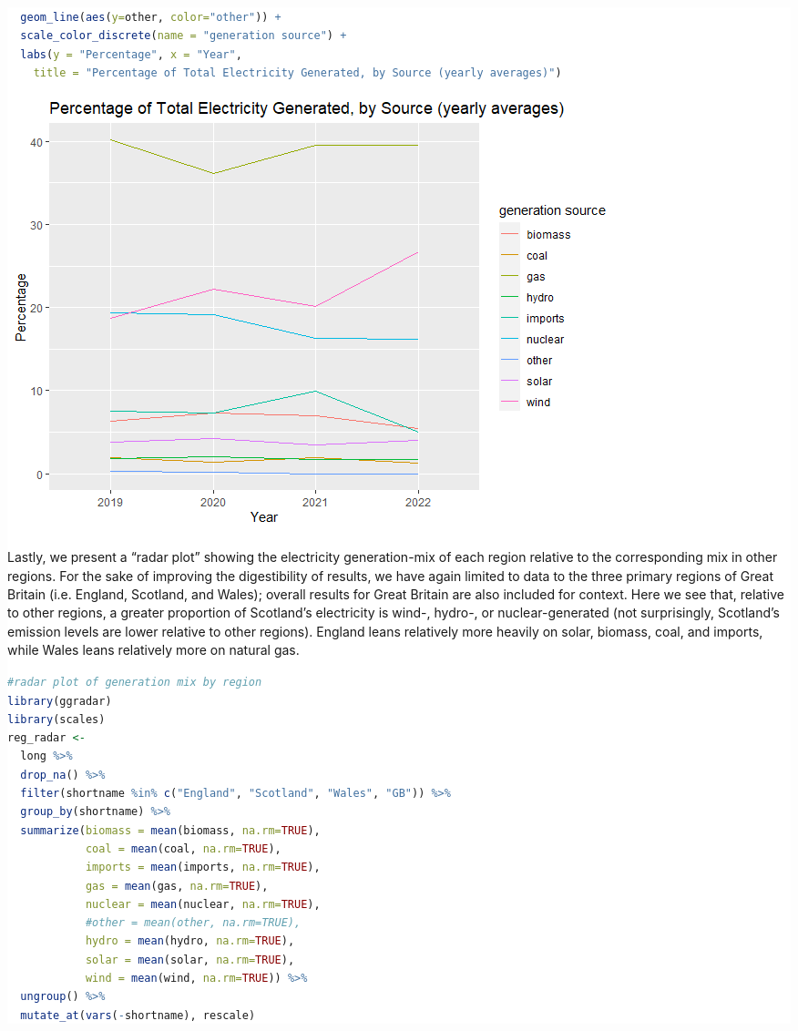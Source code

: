 ``` r
  geom_line(aes(y=other, color="other")) +
  scale_color_discrete(name = "generation source") +
  labs(y = "Percentage", x = "Year",
    title = "Percentage of Total Electricity Generated, by Source (yearly averages)")
```

![](README_files/figure-gfm/unnamed-chunk-13-1.png) <br>

Lastly, we present a “radar plot” showing the electricity generation-mix
of each region relative to the corresponding mix in other regions. For
the sake of improving the digestibility of results, we have again
limited to data to the three primary regions of Great Britain
(i.e. England, Scotland, and Wales); overall results for Great Britain
are also included for context. Here we see that, relative to other
regions, a greater proportion of Scotland’s electricity is wind-,
hydro-, or nuclear-generated (not surprisingly, Scotland’s emission
levels are lower relative to other regions). England leans relatively
more heavily on solar, biomass, coal, and imports, while Wales leans
relatively more on natural gas.

``` r
#radar plot of generation mix by region
library(ggradar)
library(scales)
reg_radar <-
  long %>%
  drop_na() %>%
  filter(shortname %in% c("England", "Scotland", "Wales", "GB")) %>%
  group_by(shortname) %>%
  summarize(biomass = mean(biomass, na.rm=TRUE),
            coal = mean(coal, na.rm=TRUE),
            imports = mean(imports, na.rm=TRUE),
            gas = mean(gas, na.rm=TRUE),
            nuclear = mean(nuclear, na.rm=TRUE),
            #other = mean(other, na.rm=TRUE),
            hydro = mean(hydro, na.rm=TRUE),
            solar = mean(solar, na.rm=TRUE),
            wind = mean(wind, na.rm=TRUE)) %>%
  ungroup() %>%
  mutate_at(vars(-shortname), rescale)
```